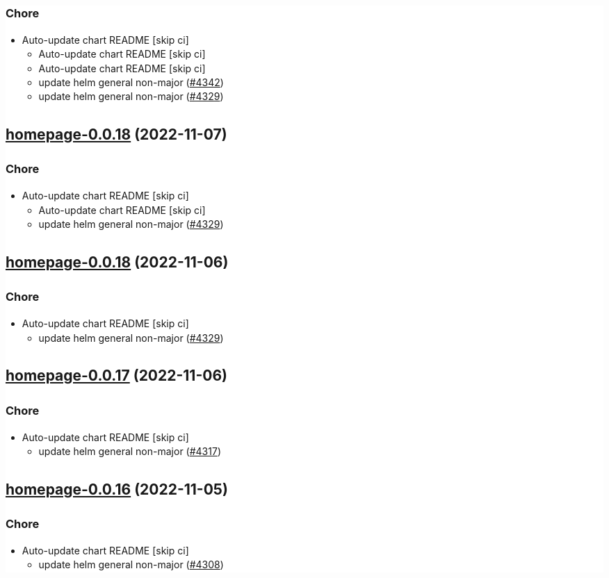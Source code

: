 ### Chore

- Auto-update chart README [skip ci]
  - Auto-update chart README [skip ci]
  - Auto-update chart README [skip ci]
  - update helm general non-major ([#4342](https://github.com/truecharts/charts/issues/4342))
  - update helm general non-major ([#4329](https://github.com/truecharts/charts/issues/4329))




## [homepage-0.0.18](https://github.com/truecharts/charts/compare/homepage-0.0.17...homepage-0.0.18) (2022-11-07)

### Chore

- Auto-update chart README [skip ci]
  - Auto-update chart README [skip ci]
  - update helm general non-major ([#4329](https://github.com/truecharts/charts/issues/4329))




## [homepage-0.0.18](https://github.com/truecharts/charts/compare/homepage-0.0.17...homepage-0.0.18) (2022-11-06)

### Chore

- Auto-update chart README [skip ci]
  - update helm general non-major ([#4329](https://github.com/truecharts/charts/issues/4329))




## [homepage-0.0.17](https://github.com/truecharts/charts/compare/homepage-0.0.16...homepage-0.0.17) (2022-11-06)

### Chore

- Auto-update chart README [skip ci]
  - update helm general non-major ([#4317](https://github.com/truecharts/charts/issues/4317))




## [homepage-0.0.16](https://github.com/truecharts/charts/compare/homepage-0.0.15...homepage-0.0.16) (2022-11-05)

### Chore

- Auto-update chart README [skip ci]
  - update helm general non-major ([#4308](https://github.com/truecharts/charts/issues/4308))



